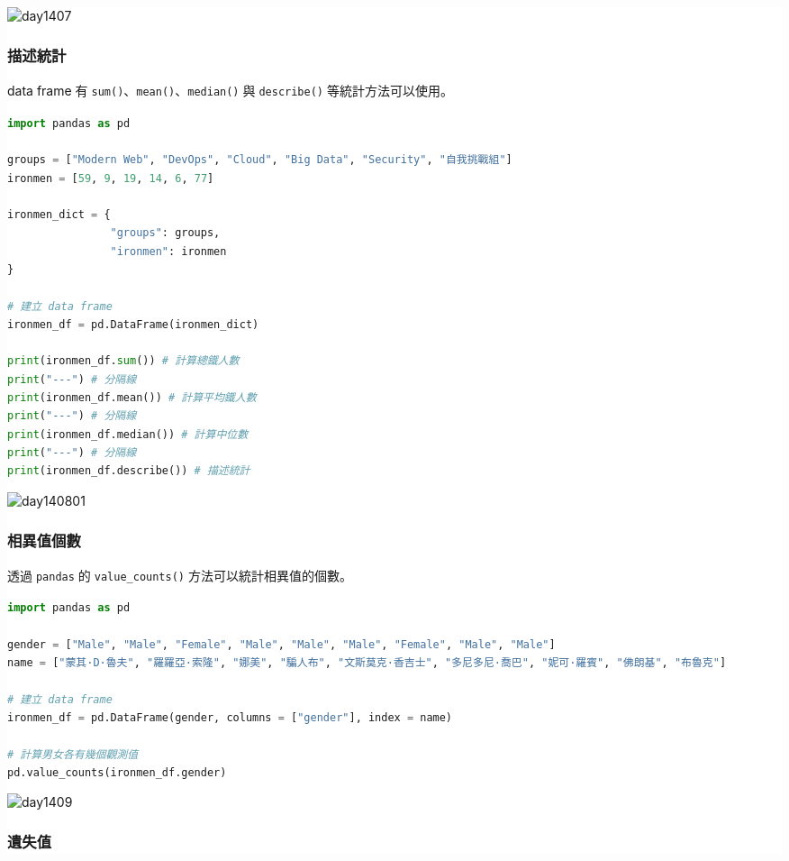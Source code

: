 ![day1407](https://storage.googleapis.com/2017_ithome_ironman/day1407.png)

### 描述統計

data frame 有 `sum()`、`mean()`、`median()` 與 `describe()` 等統計方法可以使用。

```python
import pandas as pd

groups = ["Modern Web", "DevOps", "Cloud", "Big Data", "Security", "自我挑戰組"]
ironmen = [59, 9, 19, 14, 6, 77]

ironmen_dict = {
                "groups": groups,
                "ironmen": ironmen
}

# 建立 data frame
ironmen_df = pd.DataFrame(ironmen_dict)

print(ironmen_df.sum()) # 計算總鐵人數
print("---") # 分隔線
print(ironmen_df.mean()) # 計算平均鐵人數
print("---") # 分隔線
print(ironmen_df.median()) # 計算中位數
print("---") # 分隔線
print(ironmen_df.describe()) # 描述統計
```

![day140801](https://storage.googleapis.com/2017_ithome_ironman/day140801.png)

### 相異值個數

透過 `pandas` 的 `value_counts()` 方法可以統計相異值的個數。

```python
import pandas as pd

gender = ["Male", "Male", "Female", "Male", "Male", "Male", "Female", "Male", "Male"]
name = ["蒙其·D·魯夫", "羅羅亞·索隆", "娜美", "騙人布", "文斯莫克·香吉士", "多尼多尼·喬巴", "妮可·羅賓", "佛朗基", "布魯克"]

# 建立 data frame
ironmen_df = pd.DataFrame(gender, columns = ["gender"], index = name)

# 計算男女各有幾個觀測值
pd.value_counts(ironmen_df.gender)
```

![day1409](https://storage.googleapis.com/2017_ithome_ironman/day1409.png)

### 遺失值
